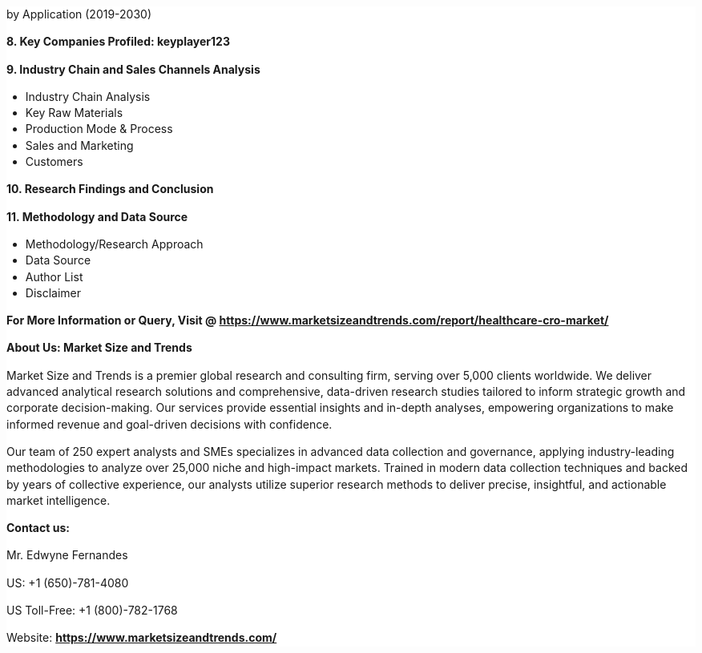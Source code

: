 by Application (2019-2030)</li></ul><p><strong>8. Key Companies Profiled: keyplayer123</strong></p><p><strong>9. Industry Chain and Sales Channels Analysis</strong></p><ul><li>Industry Chain Analysis</li><li>Key Raw Materials</li><li>Production Mode &amp; Process</li><li>Sales and Marketing</li><li>Customers</li></ul><p><strong>10. Research Findings and Conclusion</strong></p><p><strong>11. Methodology and Data Source</strong></p><ul><li>Methodology/Research Approach</li><li>Data Source</li><li>Author List</li><li>Disclaimer</li></ul></p><p><strong>For More Information or Query, Visit @ <a href="https://www.marketsizeandtrends.com/report/healthcare-cro-market/">https://www.marketsizeandtrends.com/report/healthcare-cro-market/</a></strong></p><p><strong>About Us: Market Size and Trends</strong></p><p>Market Size and Trends is a premier global research and consulting firm, serving over 5,000 clients worldwide. We deliver advanced analytical research solutions and comprehensive, data-driven research studies tailored to inform strategic growth and corporate decision-making. Our services provide essential insights and in-depth analyses, empowering organizations to make informed revenue and goal-driven decisions with confidence.</p><p>Our team of 250 expert analysts and SMEs specializes in advanced data collection and governance, applying industry-leading methodologies to analyze over 25,000 niche and high-impact markets. Trained in modern data collection techniques and backed by years of collective experience, our analysts utilize superior research methods to deliver precise, insightful, and actionable market intelligence.</p><p><strong>Contact us:</strong></p><p>Mr. Edwyne Fernandes</p><p>US: +1 (650)-781-4080</p><p>US Toll-Free: +1 (800)-782-1768</p><p>Website: <strong><a href="https://www.marketsizeandtrends.com/">https://www.marketsizeandtrends.com/</a></strong></p>
